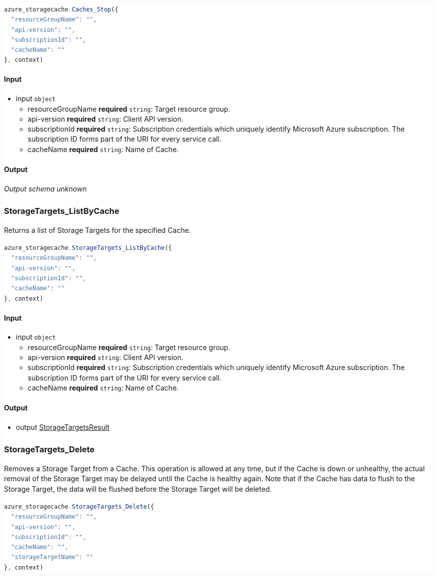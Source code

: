
```js
azure_storagecache.Caches_Stop({
  "resourceGroupName": "",
  "api-version": "",
  "subscriptionId": "",
  "cacheName": ""
}, context)
```

#### Input
* input `object`
  * resourceGroupName **required** `string`: Target resource group.
  * api-version **required** `string`: Client API version.
  * subscriptionId **required** `string`: Subscription credentials which uniquely identify Microsoft Azure subscription. The subscription ID forms part of the URI for every service call.
  * cacheName **required** `string`: Name of Cache.

#### Output
*Output schema unknown*

### StorageTargets_ListByCache
Returns a list of Storage Targets for the specified Cache.


```js
azure_storagecache.StorageTargets_ListByCache({
  "resourceGroupName": "",
  "api-version": "",
  "subscriptionId": "",
  "cacheName": ""
}, context)
```

#### Input
* input `object`
  * resourceGroupName **required** `string`: Target resource group.
  * api-version **required** `string`: Client API version.
  * subscriptionId **required** `string`: Subscription credentials which uniquely identify Microsoft Azure subscription. The subscription ID forms part of the URI for every service call.
  * cacheName **required** `string`: Name of Cache.

#### Output
* output [StorageTargetsResult](#storagetargetsresult)

### StorageTargets_Delete
Removes a Storage Target from a Cache. This operation is allowed at any time, but if the Cache is down or unhealthy, the actual removal of the Storage Target may be delayed until the Cache is healthy again. Note that if the Cache has data to flush to the Storage Target, the data will be flushed before the Storage Target will be deleted.


```js
azure_storagecache.StorageTargets_Delete({
  "resourceGroupName": "",
  "api-version": "",
  "subscriptionId": "",
  "cacheName": "",
  "storageTargetName": ""
}, context)
```
